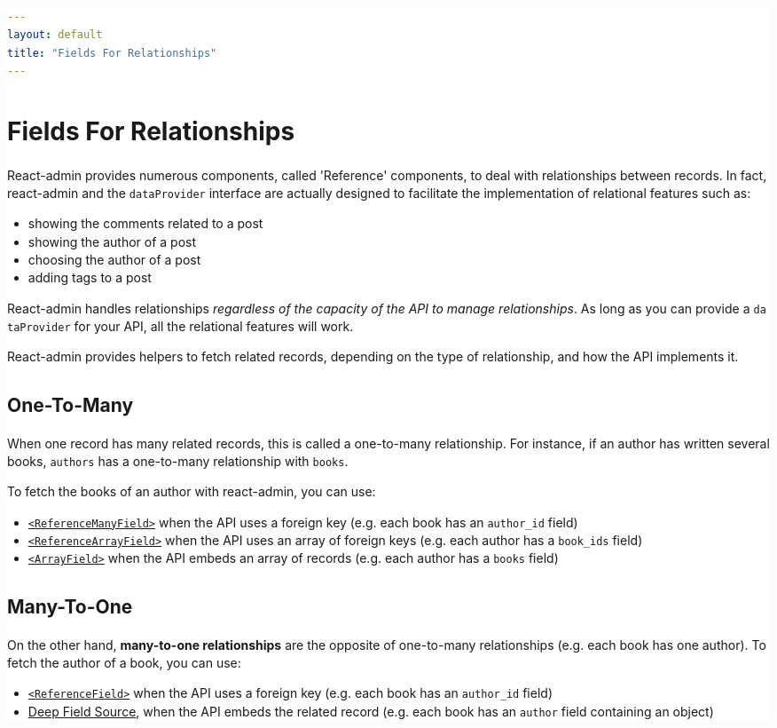 ```yaml
---
layout: default
title: "Fields For Relationships"
---
```


# Fields For Relationships

React-admin provides numerous components, called 'Reference' components, to deal with relationships between records. In fact, react-admin and the `dataProvider` interface are actually designed to facilitate the implementation of relational features such as:

- showing the comments related to a post
- showing the author of a post
- choosing the author of a post
- adding tags to a post

React-admin handles relationships *regardless of the capacity of the API to manage relationships*. As long as you can provide a `dataProvider` for your API, all the relational features will work.

React-admin provides helpers to fetch related records, depending on the type of relationship, and how the API implements it.

<iframe src="https://www.youtube-nocookie.com/embed/UeM31-65Wc4" title="YouTube video player" frameborder="0" allow="accelerometer; autoplay; clipboard-write; encrypted-media; gyroscope; picture-in-picture; web-share" allowfullscreen style="aspect-ratio: 16 / 9;width:100%;margin-bottom:1em;"></iframe>

## One-To-Many

When one record has many related records, this is called a one-to-many relationship. For instance, if an author has written several books, `authors` has a one-to-many relationship with `books`. 

To fetch the books of an author with react-admin, you can use:

- [`<ReferenceManyField>`](#referencemanyfield) when the API uses a foreign key (e.g. each book has an `author_id` field)
- [`<ReferenceArrayField>`](#referencearrayfield) when the API uses an array of foreign keys (e.g. each author has a `book_ids` field)
- [`<ArrayField>`](#arrayfield) when the API embeds an array of records (e.g. each author has a `books` field)

## Many-To-One

On the other hand, **many-to-one relationships** are the opposite of one-to-many relationships (e.g. each book has one author). To fetch the author of a book, you can use:

- [`<ReferenceField>`](#referencefield) when the API uses a foreign key (e.g. each book has an `author_id` field)
- [Deep Field Source](#deep-field-source), when the API embeds the related record (e.g. each book has an `author` field containing an object)
